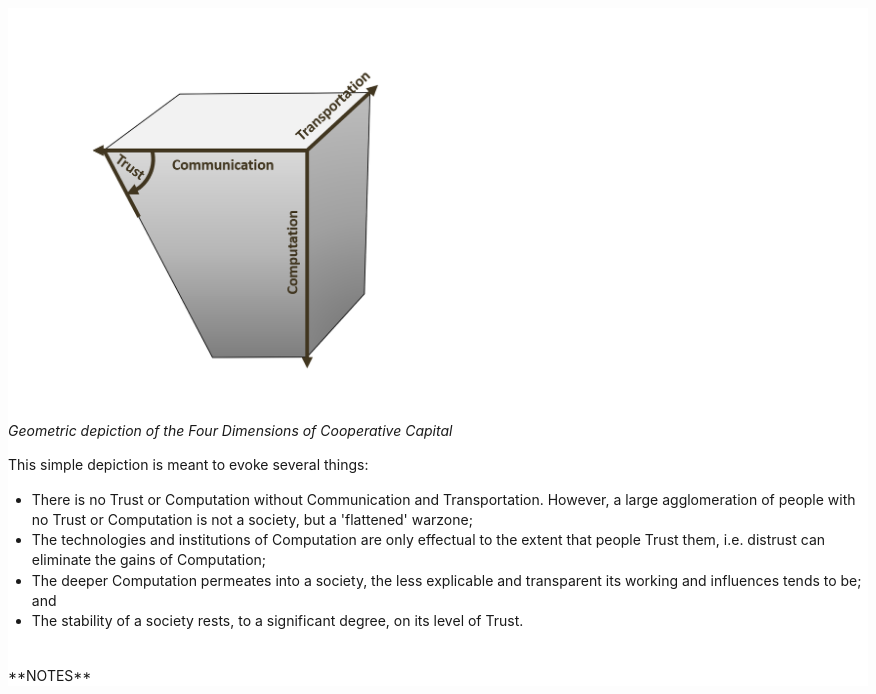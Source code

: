   <img src="/assets/blogImages/2020-06-16-figure1.png" alt="The Three Orders" style="max-width: 500px; width: 85%">
  <figcaption><i>Geometric depiction of the Four Dimensions of Cooperative Capital</i></figcaption>
</figure>

This simple depiction is meant to evoke several things:

- There is no Trust or Computation without Communication and Transportation. However, a large agglomeration of people with no Trust or Computation is not a society, but a &#39;flattened&#39; warzone;
- The technologies and institutions of Computation are only effectual to the extent that people Trust them, i.e. distrust can eliminate the gains of Computation;
- The deeper Computation permeates into a society, the less explicable and transparent its working and influences tends to be; and
- The stability of a society rests, to a significant degree, on its level of Trust.

<br>
**NOTES**
